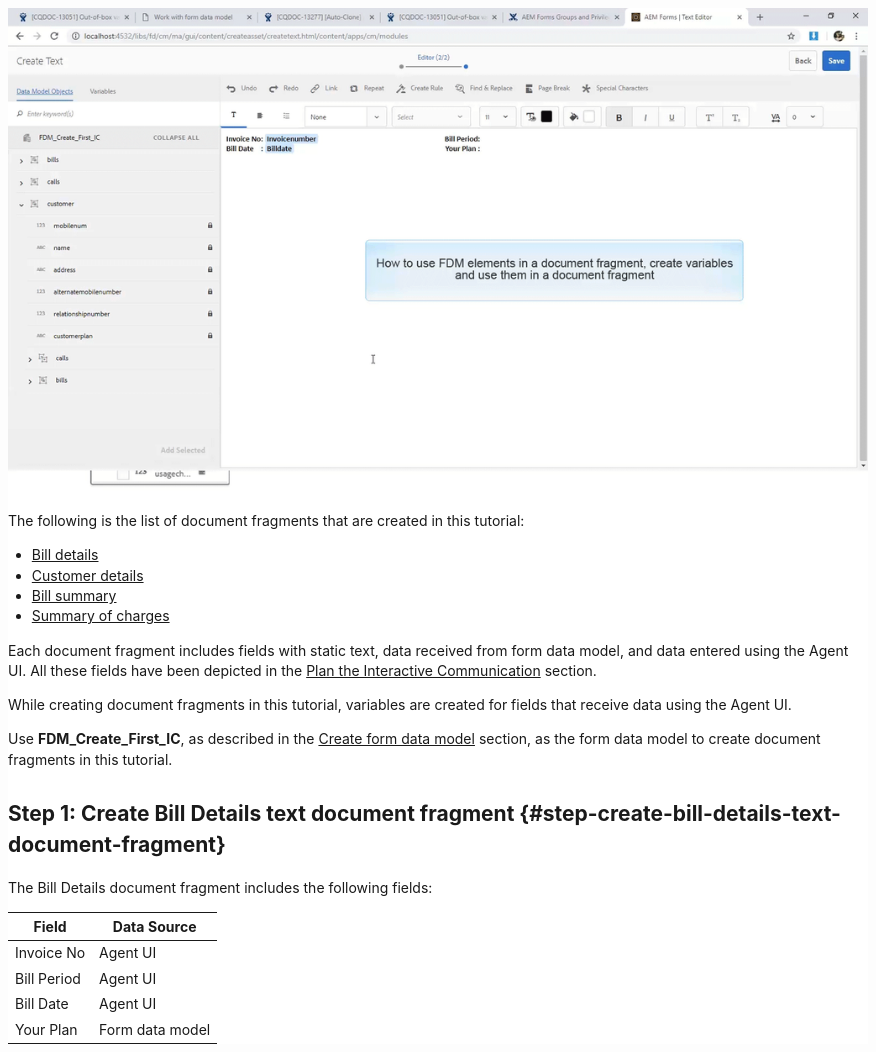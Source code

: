 ![](assets/text_document_fragments.gif)

The following is the list of document fragments that are created in this tutorial:

* [Bill details](../../forms/using/create-document-fragments.md#main-pars-header-1924639505)
* [Customer details](../../forms/using/create-document-fragments.md#main-pars-header)
* [Bill summary](../../forms/using/create-document-fragments.md#main-pars-header-561280447)
* [Summary of charges](../../forms/using/create-document-fragments.md#main-pars-header-28153425)

Each document fragment includes fields with static text, data received from form data model, and data entered using the Agent UI. All these fields have been depicted in the [Plan the Interactive Communication](../../forms/using/planning-interactive-communications.md) section.

While creating document fragments in this tutorial, variables are created for fields that receive data using the Agent UI.

Use **FDM_Create_First_IC**, as described in the [Create form data model](../../forms/using/create-form-data-model0.md) section, as the form data model to create document fragments in this tutorial.

## Step 1: Create Bill Details text document fragment {#step-create-bill-details-text-document-fragment}

The Bill Details document fragment includes the following fields:

| Field |Data Source |
|---|---|
| Invoice No |Agent UI |
| Bill Period |Agent UI |
| Bill Date |Agent UI |
| Your Plan |Form data model |
